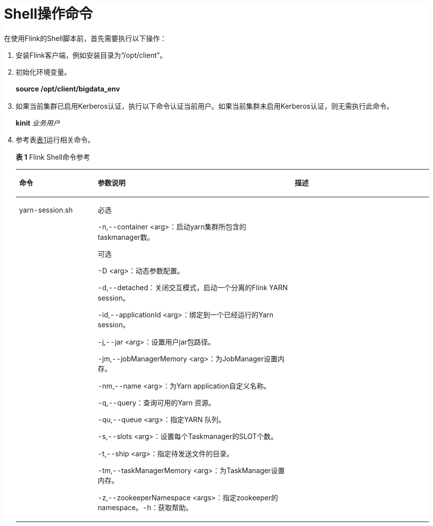 # Shell操作命令<a name="ZH-CN_TOPIC_0176876283"></a>

在使用Flink的Shell脚本前，首先需要执行以下操作：

1.  安装Flink客户端，例如安装目录为“/opt/client”。
2.  初始化环境变量。

    **source /opt/client/bigdata\_env**

3.  如果当前集群已启用Kerberos认证，执行以下命令认证当前用户。如果当前集群未启用Kerberos认证，则无需执行此命令。

    **kinit** _业务用户_

4.  参考表[表1](#table65101640171215)运行相关命令。

    **表 1**  Flink Shell命令参考

    <a name="table65101640171215"></a>
    <table><thead align="left"><tr id="row266514404129"><th class="cellrowborder" valign="top" width="19.01190119011901%" id="mcps1.2.4.1.1"><p id="p2149115918167"><a name="p2149115918167"></a><a name="p2149115918167"></a><strong id="b814975918160"><a name="b814975918160"></a><a name="b814975918160"></a>命令</strong></p>
    </th>
    <th class="cellrowborder" valign="top" width="47.65476547654765%" id="mcps1.2.4.1.2"><p id="p1149105911160"><a name="p1149105911160"></a><a name="p1149105911160"></a><strong id="b1414995961613"><a name="b1414995961613"></a><a name="b1414995961613"></a>参数说明</strong></p>
    </th>
    <th class="cellrowborder" valign="top" width="33.33333333333333%" id="mcps1.2.4.1.3"><p id="p41492597169"><a name="p41492597169"></a><a name="p41492597169"></a><strong id="b7149359151616"><a name="b7149359151616"></a><a name="b7149359151616"></a>描述</strong></p>
    </th>
    </tr>
    </thead>
    <tbody><tr id="row1666534011216"><td class="cellrowborder" valign="top" width="19.01190119011901%" headers="mcps1.2.4.1.1 "><p id="p76657406128"><a name="p76657406128"></a><a name="p76657406128"></a>yarn-session.sh</p>
    </td>
    <td class="cellrowborder" valign="top" width="47.65476547654765%" headers="mcps1.2.4.1.2 "><p id="p866544013122"><a name="p866544013122"></a><a name="p866544013122"></a>必选</p>
    <p id="p1666114051213"><a name="p1666114051213"></a><a name="p1666114051213"></a>-n,--container &lt;arg&gt;：启动yarn集群所包含的taskmanager数。</p>
    <p id="p18666134031218"><a name="p18666134031218"></a><a name="p18666134031218"></a>可选</p>
    <p id="p196669401122"><a name="p196669401122"></a><a name="p196669401122"></a>-D &lt;arg&gt;：动态参数配置。</p>
    <p id="p156661540141215"><a name="p156661540141215"></a><a name="p156661540141215"></a>-d,--detached：关闭交互模式，启动一个分离的Flink YARN session。</p>
    <p id="p5666174051214"><a name="p5666174051214"></a><a name="p5666174051214"></a>-id,--applicationId &lt;arg&gt;：绑定到一个已经运行的Yarn session。</p>
    <p id="p4666124011215"><a name="p4666124011215"></a><a name="p4666124011215"></a>-j,--jar &lt;arg&gt;：设置用户jar包路径。</p>
    <p id="p1166624051218"><a name="p1166624051218"></a><a name="p1166624051218"></a>-jm,--jobManagerMemory &lt;arg&gt;：为JobManager设置内存。</p>
    <p id="p1366624081213"><a name="p1366624081213"></a><a name="p1366624081213"></a>-nm,--name &lt;arg&gt;：为Yarn application自定义名称。</p>
    <p id="p13666340171211"><a name="p13666340171211"></a><a name="p13666340171211"></a>-q,--query：查询可用的Yarn 资源。</p>
    <p id="p15666154041213"><a name="p15666154041213"></a><a name="p15666154041213"></a>-qu,--queue &lt;arg&gt;：指定YARN 队列。</p>
    <p id="p13666154016129"><a name="p13666154016129"></a><a name="p13666154016129"></a>-s,--slots &lt;arg&gt;：设置每个Taskmanager的SLOT个数。</p>
    <p id="p266618404129"><a name="p266618404129"></a><a name="p266618404129"></a>-t,--ship &lt;arg&gt;：指定待发送文件的目录。</p>
    <p id="p106661040151219"><a name="p106661040151219"></a><a name="p106661040151219"></a>-tm,--taskManagerMemory &lt;arg&gt;：为TaskManager设置内存。</p>
    <p id="p186668401122"><a name="p186668401122"></a><a name="p186668401122"></a>-z,--zookeeperNamespace &lt;args&gt;：指定zookeeper的namespace。-h：获取帮助。</p>
